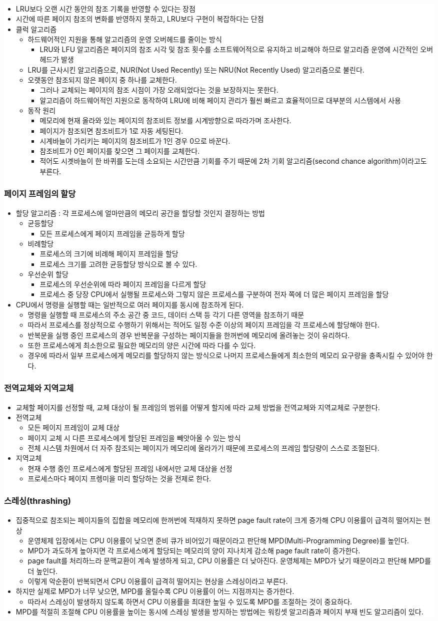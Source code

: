   - LRU보다 오랜 시간 동안의 참조 기록을 반영할 수 있다는 장점
  - 시간에 따른 페이지 참조의 변화를 반영하지 못하고, LRU보다 구현이 복잡하다는 단점
- 클럭 알고리즘
  - 하드웨어적인 지원을 통해 알고리즘의 운영 오버헤드를 줄이는 방식
    - LRU와 LFU 알고리즘은 페이지의 참조 시각 및 참조 횟수를 소프트웨어적으로 유지하고 비교해야 하므로 알고리즘 운영에 시간적인 오버헤드가 발생
  - LRU를 근사시킨 알고리즘으로, NUR(Not Used Recently) 또는 NRU(Not Recently Used) 알고리즘으로 불린다.
  - 오랫동안 참조되지 않은 페이지 중 하나를 교체한다.
    - 그러나 교체되는 페이지의 참조 시점이 가장 오래되었다는 것을 보장하지는 못한다.
    - 알고리즘이 하드웨어적인 지원으로 동작하여 LRU에 비해 페이지 관리가 훨씬 빠르고 효율적이므로 대부분의 시스템에서 사용
  - 동작 원리
    - 메모리에 현재 올라와 있는 페이지의 참조비트 정보를 시계방향으로 따라가며 조사한다.
    - 페이지가 참조되면 참조비트가 1로 자동 세팅된다.
    - 시계바늘이 가리키는 페이지의 참조비트가 1인 경우 0으로 바꾼다.
    - 참조비트가 0인 페이지를 찾으면 그 페이지를 교체한다.
    - 적어도 시곗바늘이 한 바퀴를 도는데 소요되는 시간만큼 기회를 주기 때문에 2차 기회 알고리즘(second chance algorithm)이라고도 부른다.

### 페이지 프레임의 할당
- 할당 알고리즘 : 각 프로세스에 얼마만큼의 메모리 공간을 할당할 것인지 결정하는 방법
  - 균등할당
    - 모든 프로세스에게 페이지 프레임을 균등하게 할당
  - 비례할당
    - 프로세스의 크기에 비례해 페이지 프레임을 할당
    - 프로세스 크기를 고려한 균등할당 방식으로 볼 수 있다.
  - 우선순위 할당
    - 프로세스의 우선순위에 따라 페이지 프레임을 다르게 할당
    - 프로세스 중 당장 CPU에서 실행될 프로세스와 그렇지 않은 프로세스를 구분하여 전자 쪽에 더 많은 페이지 프레임을 할당
- CPU에서 명령을 실행할 때는 일반적으로 여러 페이지를 동시에 참조하게 된다.
  - 명령을 실행할 때 프로세스의 주소 공간 중 코드, 데이터 스택 등 각기 다른 영역을 참조하기 때문
  - 따라서 프로세스를 정상적으로 수행하기 위해서는 적어도 일정 수준 이상의 페이지 프레임을 각 프로세스에 할당해야 한다.
  - 반복문을 실행 중인 프로세스의 경우 반복문을 구성하는 페이지들을 한꺼번에 메모리에 올려놓는 것이 유리하다.
  - 또한 프로세스에게 최소한으로 필요한 메모리의 양은 시간에 따라 다를 수 있다.
  - 경우에 따라서 일부 프로세스에게 메모리를 할당하지 않는 방식으로 나머지 프로세스들에게 최소한의 메모리 요구량을 충족시킬 수 있어야 한다.

### 전역교체와 지역교체
- 교체할 페이지를 선정할 때, 교체 대상이 될 프레임의 범위를 어떻게 할지에 따라 교체 방법을 전역교체와 지역교체로 구분한다.
- 전역교체
  - 모든 페이지 프레임이 교체 대상
  - 페이지 교체 시 다른 프로세스에게 할당된 프레임을 빼앗아올 수 있는 방식
  - 전체 시스템 차원에서 더 자주 참조되는 페이지가 메모리에 올라가기 때문에 프로세스의 프레임 할당량이 스스로 조절된다.
- 지역교체
  - 현재 수행 중인 프로세스에게 할당된 프레임 내에서만 교체 대상을 선정
  - 프로세스마다 페이지 프렝미을 미리 할당하는 것을 전제로 한다.

### 스레싱(thrashing)
- 집중적으로 참조되는 페이지들의 집합을 메모리에 한꺼번에 적재하지 못하면 page fault rate이 크게 증가해 CPU 이용률이 급격히 떨어지는 현상
  - 운영체제 입장에서는 CPU 이용률이 낮으면 준비 큐가 비어있기 때문이라고 판단해 MPD(Multi-Programming Degree)를 높인다.
  - MPD가 과도하게 높아지면 각 프로세스에게 할당되는 메모리의 양이 지나치게 감소해 page fault rate이 증가한다.
  - page fault를 처리하느라 문맥교환이 계속 발생하게 되고, CPU 이용률은 더 낮아진다. 운영체제는 MPD가 낮기 때문이라고 판단해 MPD를 더 높인다.
  - 이렇게 악순환이 반복되면서 CPU 이용률이 급격히 떨어지는 현상을 스레싱이라고 부른다.
- 하지만 실제로 MPD가 너무 낮으면, MPD를 올릴수록 CPU 이용률이 어느 지점까지는 증가한다.
  - 따라서 스레싱이 발생하지 않도록 하면서 CPU 이용률을 최대한 높일 수 있도록 MPD를 조절하는 것이 중요하다.
- MPD를 적절히 조절해 CPU 이용률을 높이는 동시에 스레싱 발생을 방지하는 방법에는 워킹셋 알고리즘과 페이지 부재 빈도 알고리즘이 있다.
